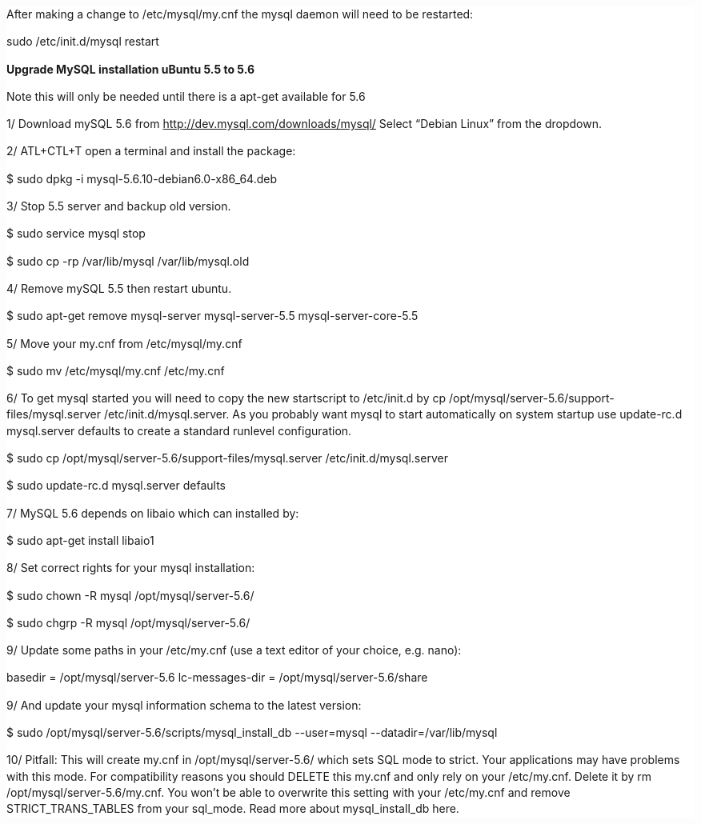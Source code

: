 After making a change to /etc/mysql/my.cnf the mysql daemon will need to be restarted:

sudo /etc/init.d/mysql restart

<b>Upgrade MySQL installation uBuntu 5.5 to 5.6</b>

Note this will only be needed until there is a apt-get available for 5.6

1/ Download mySQL 5.6 from http://dev.mysql.com/downloads/mysql/
Select “Debian Linux” from the dropdown.

2/ ATL+CTL+T open a terminal and install the  package:

$ sudo dpkg -i  mysql-5.6.10-debian6.0-x86\_64.deb

3/ Stop 5.5 server and backup old version.

$ sudo service mysql stop

$ sudo cp -rp /var/lib/mysql /var/lib/mysql.old

4/ Remove mySQL 5.5 then restart ubuntu.

$ sudo apt-get remove mysql-server mysql-server-5.5 mysql-server-core-5.5

5/ Move your my.cnf from /etc/mysql/my.cnf

$ sudo mv /etc/mysql/my.cnf /etc/my.cnf

6/ To get mysql started you will need to copy the new startscript to /etc/init.d by cp /opt/mysql/server-5.6/support-files/mysql.server /etc/init.d/mysql.server. As you probably want mysql to start automatically on system startup use update-rc.d mysql.server defaults to create a standard runlevel configuration.

$ sudo cp /opt/mysql/server-5.6/support-files/mysql.server /etc/init.d/mysql.server

$ sudo update-rc.d mysql.server defaults

7/ MySQL 5.6 depends on libaio which can installed by:

$ sudo apt-get install libaio1

8/ Set correct rights for your mysql installation:

$ sudo chown -R mysql /opt/mysql/server-5.6/

$ sudo chgrp -R mysql /opt/mysql/server-5.6/

9/ Update some paths in your /etc/my.cnf (use a text editor of your choice, e.g. nano):

basedir = /opt/mysql/server-5.6
lc-messages-dir = /opt/mysql/server-5.6/share

9/ And update your mysql information schema to the latest version:

$ sudo /opt/mysql/server-5.6/scripts/mysql\_install\_db --user=mysql --datadir=/var/lib/mysql

10/ Pitfall: This will create my.cnf in /opt/mysql/server-5.6/ which sets SQL mode to strict. Your applications may have problems with this mode. For compatibility reasons you should DELETE this my.cnf and only rely on your /etc/my.cnf. Delete it by rm /opt/mysql/server-5.6/my.cnf. You won’t be able to overwrite this setting with your /etc/my.cnf and remove STRICT\_TRANS\_TABLES from your sql\_mode. Read more about mysql\_install\_db here.
